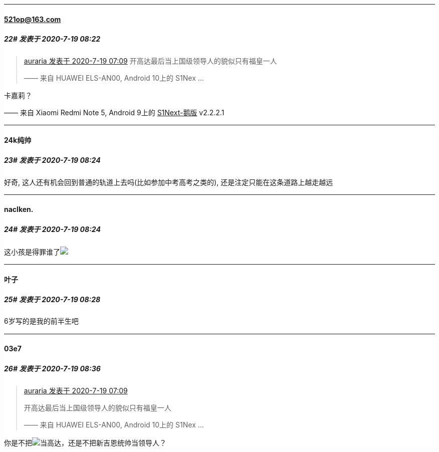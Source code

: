
-----

####  521op@163.com  
##### 22#       发表于 2020-7-19 08:22


<blockquote><a href="httphttps://bbs.saraba1st.com/2b/forum.php?mod=redirect&amp;goto=findpost&amp;pid=48148726&amp;ptid=1947731" target="_blank">auraria 发表于 2020-7-19 07:09</a>
开高达最后当上国级领导人的貌似只有福皇一人

—— 来自 HUAWEI ELS-AN00, Android 10上的 S1Nex ...</blockquote>
卡嘉莉？

—— 来自 Xiaomi Redmi Note 5, Android 9上的 [S1Next-鹅版](https://github.com/ykrank/S1-Next/releases) v2.2.2.1


-----

####  24k纯帅  
##### 23#       发表于 2020-7-19 08:24


好奇, 这人还有机会回到普通的轨道上去吗(比如参加中考高考之类的), 还是注定只能在这条道路上越走越远


-----

####  naclken.  
##### 24#       发表于 2020-7-19 08:24


这小孩是得罪谁了<img src="https://static.saraba1st.com/image/smiley/face2017/068.png" referrerpolicy="no-referrer">


-----

####  叶子  
##### 25#       发表于 2020-7-19 08:28


6岁写的是我的前半生吧


-----

####  03e7  
##### 26#       发表于 2020-7-19 08:36


<blockquote><a href="httphttps://bbs.saraba1st.com/2b/forum.php?mod=redirect&amp;goto=findpost&amp;pid=48148726&amp;ptid=1947731" target="_blank">auraria 发表于 2020-7-19 07:09</a>

开高达最后当上国级领导人的貌似只有福皇一人


—— 来自 HUAWEI ELS-AN00, Android 10上的 S1Nex ...</blockquote>
你是不把<img src="https://static.saraba1st.com/image/smiley/bundam2017/030.png" referrerpolicy="no-referrer">当高达，还是不把新吉恩统帅当领导人？

